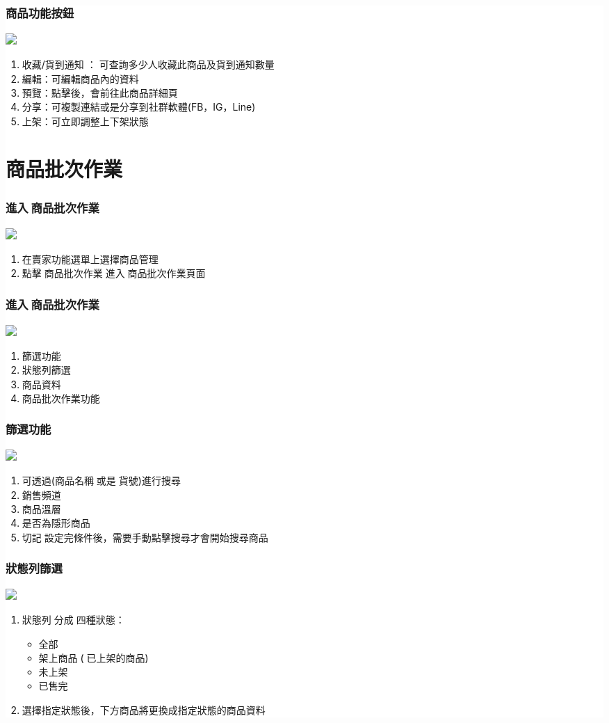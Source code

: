### 商品功能按鈕

![](RackMultipart20230424-1-nn9xl2_html_ba4d598029aef1cc.png)

1. 收藏/貨到通知 ： 可查詢多少人收藏此商品及貨到通知數量
2. 編輯：可編輯商品內的資料
3. 預覽：點擊後，會前往此商品詳細頁
4. 分享：可複製連結或是分享到社群軟體(FB，IG，Line)
5. 上架：可立即調整上下架狀態

# 商品批次作業

### 進入 商品批次作業

![](RackMultipart20230424-1-nn9xl2_html_6661b6c8e5eb7813.png)

1. 在賣家功能選單上選擇商品管理
2. 點擊 商品批次作業 進入 商品批次作業頁面

### 進入 商品批次作業

![](RackMultipart20230424-1-nn9xl2_html_fb9a0d37ad14fea6.png)

1. 篩選功能
2. 狀態列篩選
3. 商品資料
4. 商品批次作業功能

### 篩選功能

![](RackMultipart20230424-1-nn9xl2_html_90c4b4b3eff5d561.png)

1. 可透過(商品名稱 或是 貨號)進行搜尋
2. 銷售頻道
3. 商品溫層
4. 是否為隱形商品
5. 切記 設定完條件後，需要手動點擊搜尋才會開始搜尋商品

### 狀態列篩選

![](RackMultipart20230424-1-nn9xl2_html_d069051dfcb496c.png)

1. 狀態列 分成 四種狀態：

   - 全部
   - 架上商品 ( 已上架的商品)
   - 未上架
   - 已售完

2. 選擇指定狀態後，下方商品將更換成指定狀態的商品資料
